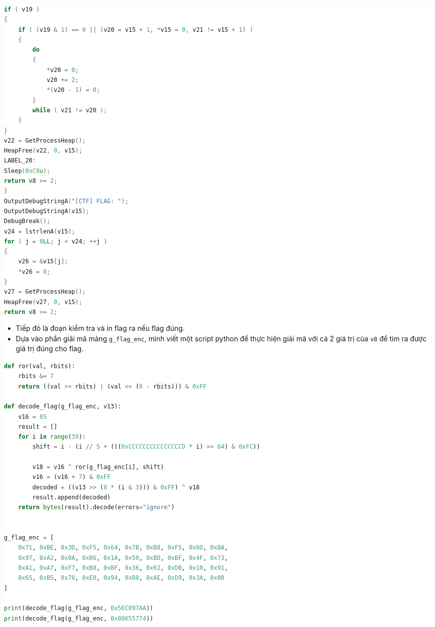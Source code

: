 ``` C
if ( v19 )
{
    if ( (v19 & 1) == 0 || (v20 = v15 + 1, *v15 = 0, v21 != v15 + 1) )
    {
        do
        {
            *v20 = 0;
            v20 += 2;
            *(v20 - 1) = 0;
        }
        while ( v21 != v20 );
    }
}
v22 = GetProcessHeap();
HeapFree(v22, 0, v15);
LABEL_20:
Sleep(0xC8u);
return v8 >= 2;
}
OutputDebugStringA("[CTF] FLAG: ");
OutputDebugStringA(v15);
DebugBreak();
v24 = lstrlenA(v15);
for ( j = 0LL; j < v24; ++j )
{
    v26 = &v15[j];
    *v26 = 0;
}
v27 = GetProcessHeap();
HeapFree(v27, 0, v15);
return v8 >= 2;
```
- Tiếp đó là đoạn kiểm tra và in flag ra nếu flag đúng.
- Dựa vào phần giải mã mảng `g_flag_enc`, mình viết một script python để thực hiện giải mã với cả 2 giá trị của `v8` để tìm ra được giá trị đúng cho flag.

``` python
def ror(val, rbits):
    rbits &= 7 
    return ((val >> rbits) | (val << (8 - rbits))) & 0xFF

def decode_flag(g_flag_enc, v13):
    v16 = 85
    result = []
    for i in range(39):
        shift = i - (i // 5 + (((0xCCCCCCCCCCCCCCCD * i) >> 64) & 0xFC))

        v18 = v16 ^ ror(g_flag_enc[i], shift)
        v16 = (v16 + 7) & 0xFF
        decoded = ((v13 >> (8 * (i & 3))) & 0xFF) ^ v18
        result.append(decoded)
    return bytes(result).decode(errors="ignore")


g_flag_enc = [
    0x71, 0xBE, 0x3D, 0xF5, 0x64, 0x7B, 0xB8, 0xF5, 0x6D, 0xBA, 
    0x97, 0xA2, 0x0A, 0xB6, 0x1A, 0x50, 0xBD, 0xBF, 0x4F, 0x73, 
    0xA1, 0xA7, 0xF7, 0xB8, 0xBF, 0x36, 0x62, 0xDB, 0x10, 0x91, 
    0x65, 0xB5, 0x78, 0xE0, 0x94, 0xB8, 0xAE, 0xD9, 0x3A, 0x00
]

print(decode_flag(g_flag_enc, 0x5EC897AA))
print(decode_flag(g_flag_enc, 0x80655774))
```